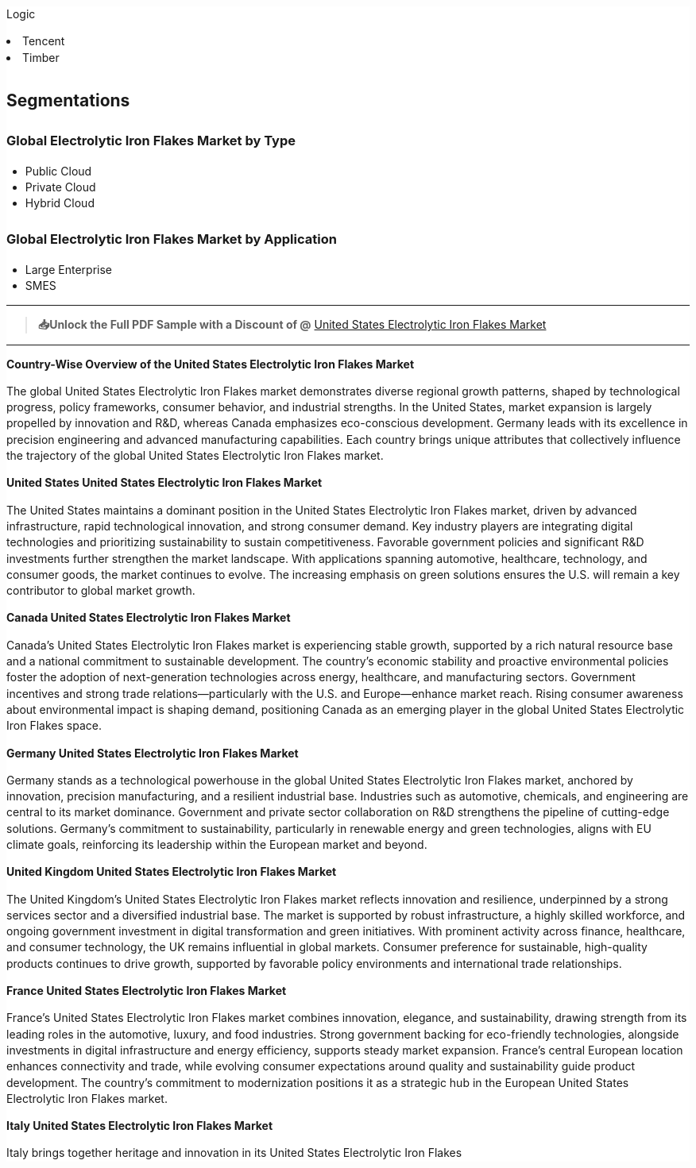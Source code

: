 Logic</li><li>Tencent</li><li>Timber</li></ul></p><p><h2>Segmentations</h2><h3>Global Electrolytic Iron Flakes Market by Type</h3><ul><li>Public Cloud</li><li>Private Cloud</li><li>Hybrid Cloud</li></ul><h3>Global Electrolytic Iron Flakes Market by Application</h3><ul><li>Large Enterprise</li><li>SMES</li></ul></p><hr /><blockquote><p><strong>📥Unlock the Full PDF Sample with a Discount of @</strong> <a href="https://www.marketresearchintellect.com/ask-for-discount/?rid=548363&amp;utm_source=Github-April&amp;utm_medium=016">United States Electrolytic Iron Flakes Market</a></p></blockquote><hr /><p class="" data-start="217" data-end="261"><strong data-start="217" data-end="261">Country-Wise Overview of the United States Electrolytic Iron Flakes Market</strong></p><p class="" data-start="263" data-end="774">The global United States Electrolytic Iron Flakes market demonstrates diverse regional growth patterns, shaped by technological progress, policy frameworks, consumer behavior, and industrial strengths. In the United States, market expansion is largely propelled by innovation and R&amp;D, whereas Canada emphasizes eco-conscious development. Germany leads with its excellence in precision engineering and advanced manufacturing capabilities. Each country brings unique attributes that collectively influence the trajectory of the global United States Electrolytic Iron Flakes market.</p><p class="" data-start="776" data-end="1421"><strong data-start="776" data-end="805">United States United States Electrolytic Iron Flakes Market</strong></p><p class="" data-start="776" data-end="1421">The United States maintains a dominant position in the United States Electrolytic Iron Flakes market, driven by advanced infrastructure, rapid technological innovation, and strong consumer demand. Key industry players are integrating digital technologies and prioritizing sustainability to sustain competitiveness. Favorable government policies and significant R&amp;D investments further strengthen the market landscape. With applications spanning automotive, healthcare, technology, and consumer goods, the market continues to evolve. The increasing emphasis on green solutions ensures the U.S. will remain a key contributor to global market growth.</p><p class="" data-start="1423" data-end="2019"><strong data-start="1423" data-end="1445">Canada United States Electrolytic Iron Flakes Market</strong></p><p class="" data-start="1423" data-end="2019">Canada&rsquo;s United States Electrolytic Iron Flakes market is experiencing stable growth, supported by a rich natural resource base and a national commitment to sustainable development. The country&rsquo;s economic stability and proactive environmental policies foster the adoption of next-generation technologies across energy, healthcare, and manufacturing sectors. Government incentives and strong trade relations&mdash;particularly with the U.S. and Europe&mdash;enhance market reach. Rising consumer awareness about environmental impact is shaping demand, positioning Canada as an emerging player in the global United States Electrolytic Iron Flakes space.</p><p class="" data-start="2021" data-end="2591"><strong data-start="2021" data-end="2044">Germany United States Electrolytic Iron Flakes Market</strong></p><p class="" data-start="2021" data-end="2591">Germany stands as a technological powerhouse in the global United States Electrolytic Iron Flakes market, anchored by innovation, precision manufacturing, and a resilient industrial base. Industries such as automotive, chemicals, and engineering are central to its market dominance. Government and private sector collaboration on R&amp;D strengthens the pipeline of cutting-edge solutions. Germany&rsquo;s commitment to sustainability, particularly in renewable energy and green technologies, aligns with EU climate goals, reinforcing its leadership within the European market and beyond.</p><p class="" data-start="2593" data-end="3221"><strong data-start="2593" data-end="2623">United Kingdom United States Electrolytic Iron Flakes Market</strong></p><p class="" data-start="2593" data-end="3221">The United Kingdom&rsquo;s United States Electrolytic Iron Flakes market reflects innovation and resilience, underpinned by a strong services sector and a diversified industrial base. The market is supported by robust infrastructure, a highly skilled workforce, and ongoing government investment in digital transformation and green initiatives. With prominent activity across finance, healthcare, and consumer technology, the UK remains influential in global markets. Consumer preference for sustainable, high-quality products continues to drive growth, supported by favorable policy environments and international trade relationships.</p><p class="" data-start="3223" data-end="3838"><strong data-start="3223" data-end="3245">France United States Electrolytic Iron Flakes Market</strong></p><p class="" data-start="3223" data-end="3838">France&rsquo;s United States Electrolytic Iron Flakes market combines innovation, elegance, and sustainability, drawing strength from its leading roles in the automotive, luxury, and food industries. Strong government backing for eco-friendly technologies, alongside investments in digital infrastructure and energy efficiency, supports steady market expansion. France&rsquo;s central European location enhances connectivity and trade, while evolving consumer expectations around quality and sustainability guide product development. The country&rsquo;s commitment to modernization positions it as a strategic hub in the European United States Electrolytic Iron Flakes market.</p><p class="" data-start="3840" data-end="4422"><strong data-start="3840" data-end="3861">Italy United States Electrolytic Iron Flakes Market</strong></p><p class="" data-start="3840" data-end="4422">Italy brings together heritage and innovation in its United States Electrolytic Iron Flakes